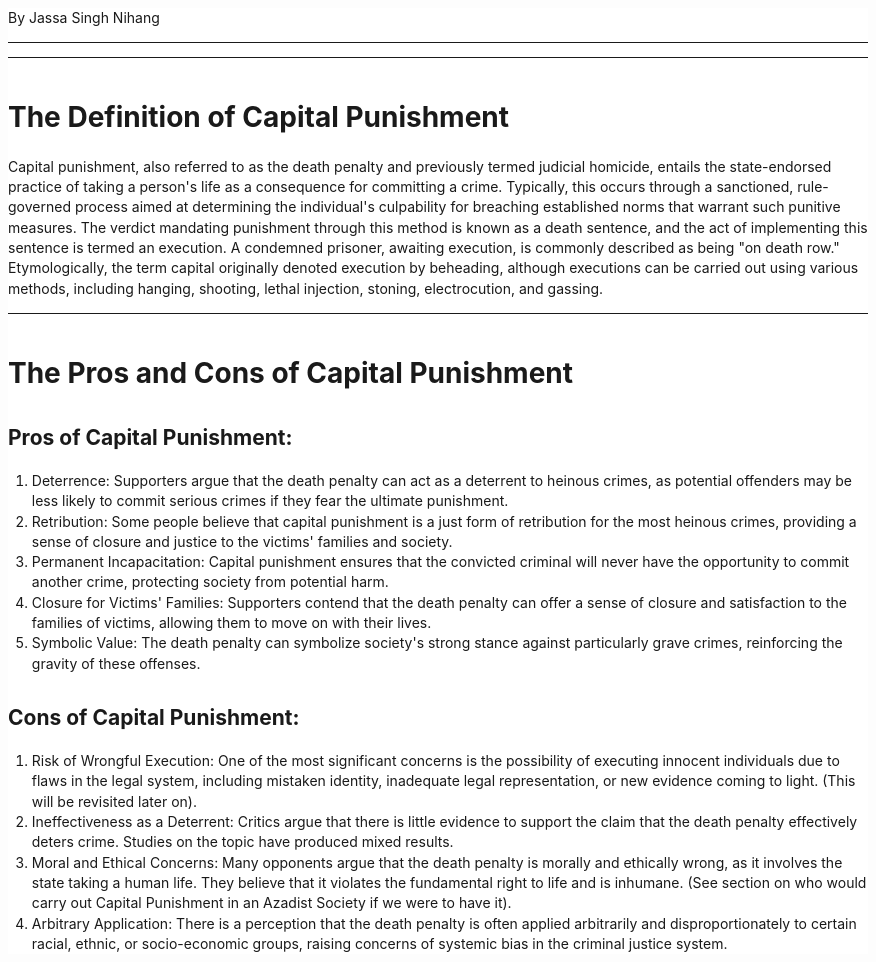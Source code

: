

By Jassa Singh Nihang

---

  

---

# The Definition of Capital Punishment

  

Capital punishment, also referred to as the death penalty and previously termed judicial homicide, entails the state-endorsed practice of taking a person's life as a consequence for committing a crime. Typically, this occurs through a sanctioned, rule-governed process aimed at determining the individual's culpability for breaching established norms that warrant such punitive measures. The verdict mandating punishment through this method is known as a death sentence, and the act of implementing this sentence is termed an execution. A condemned prisoner, awaiting execution, is commonly described as being "on death row." Etymologically, the term capital originally denoted execution by beheading, although executions can be carried out using various methods, including hanging, shooting, lethal injection, stoning, electrocution, and gassing.

  

---

# The Pros and Cons of Capital Punishment

  

## Pros of Capital Punishment:

1. Deterrence: Supporters argue that the death penalty can act as a deterrent to heinous crimes, as potential offenders may be less likely to commit serious crimes if they fear the ultimate punishment.
2. Retribution: Some people believe that capital punishment is a just form of retribution for the most heinous crimes, providing a sense of closure and justice to the victims' families and society.
3. Permanent Incapacitation: Capital punishment ensures that the convicted criminal will never have the opportunity to commit another crime, protecting society from potential harm.
4. Closure for Victims' Families: Supporters contend that the death penalty can offer a sense of closure and satisfaction to the families of victims, allowing them to move on with their lives.
5. Symbolic Value: The death penalty can symbolize society's strong stance against particularly grave crimes, reinforcing the gravity of these offenses.

  

## Cons of Capital Punishment:

1. Risk of Wrongful Execution: One of the most significant concerns is the possibility of executing innocent individuals due to flaws in the legal system, including mistaken identity, inadequate legal representation, or new evidence coming to light. (This will be revisited later on).
2. Ineffectiveness as a Deterrent: Critics argue that there is little evidence to support the claim that the death penalty effectively deters crime. Studies on the topic have produced mixed results.
3. Moral and Ethical Concerns: Many opponents argue that the death penalty is morally and ethically wrong, as it involves the state taking a human life. They believe that it violates the fundamental right to life and is inhumane. (See section on who would carry out Capital Punishment in an Azadist Society if we were to have it).
4. Arbitrary Application: There is a perception that the death penalty is often applied arbitrarily and disproportionately to certain racial, ethnic, or socio-economic groups, raising concerns of systemic bias in the criminal justice system.